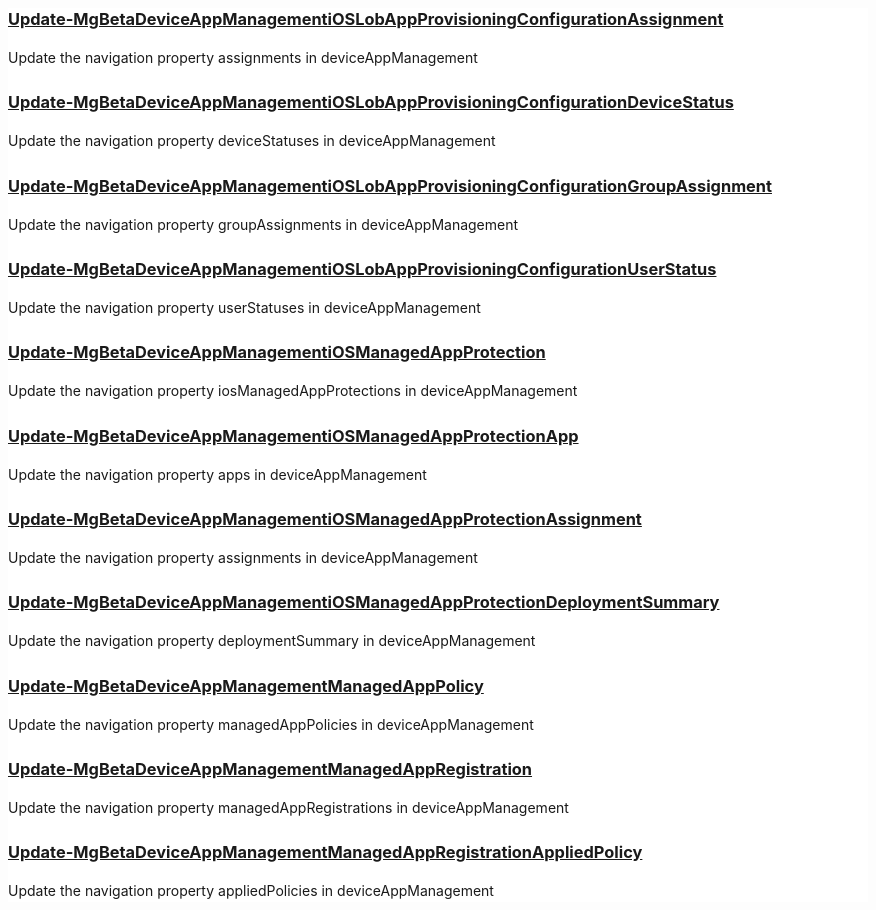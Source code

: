 ### [Update-MgBetaDeviceAppManagementiOSLobAppProvisioningConfigurationAssignment](Update-MgBetaDeviceAppManagementiOSLobAppProvisioningConfigurationAssignment.md)
Update the navigation property assignments in deviceAppManagement

### [Update-MgBetaDeviceAppManagementiOSLobAppProvisioningConfigurationDeviceStatus](Update-MgBetaDeviceAppManagementiOSLobAppProvisioningConfigurationDeviceStatus.md)
Update the navigation property deviceStatuses in deviceAppManagement

### [Update-MgBetaDeviceAppManagementiOSLobAppProvisioningConfigurationGroupAssignment](Update-MgBetaDeviceAppManagementiOSLobAppProvisioningConfigurationGroupAssignment.md)
Update the navigation property groupAssignments in deviceAppManagement

### [Update-MgBetaDeviceAppManagementiOSLobAppProvisioningConfigurationUserStatus](Update-MgBetaDeviceAppManagementiOSLobAppProvisioningConfigurationUserStatus.md)
Update the navigation property userStatuses in deviceAppManagement

### [Update-MgBetaDeviceAppManagementiOSManagedAppProtection](Update-MgBetaDeviceAppManagementiOSManagedAppProtection.md)
Update the navigation property iosManagedAppProtections in deviceAppManagement

### [Update-MgBetaDeviceAppManagementiOSManagedAppProtectionApp](Update-MgBetaDeviceAppManagementiOSManagedAppProtectionApp.md)
Update the navigation property apps in deviceAppManagement

### [Update-MgBetaDeviceAppManagementiOSManagedAppProtectionAssignment](Update-MgBetaDeviceAppManagementiOSManagedAppProtectionAssignment.md)
Update the navigation property assignments in deviceAppManagement

### [Update-MgBetaDeviceAppManagementiOSManagedAppProtectionDeploymentSummary](Update-MgBetaDeviceAppManagementiOSManagedAppProtectionDeploymentSummary.md)
Update the navigation property deploymentSummary in deviceAppManagement

### [Update-MgBetaDeviceAppManagementManagedAppPolicy](Update-MgBetaDeviceAppManagementManagedAppPolicy.md)
Update the navigation property managedAppPolicies in deviceAppManagement

### [Update-MgBetaDeviceAppManagementManagedAppRegistration](Update-MgBetaDeviceAppManagementManagedAppRegistration.md)
Update the navigation property managedAppRegistrations in deviceAppManagement

### [Update-MgBetaDeviceAppManagementManagedAppRegistrationAppliedPolicy](Update-MgBetaDeviceAppManagementManagedAppRegistrationAppliedPolicy.md)
Update the navigation property appliedPolicies in deviceAppManagement
